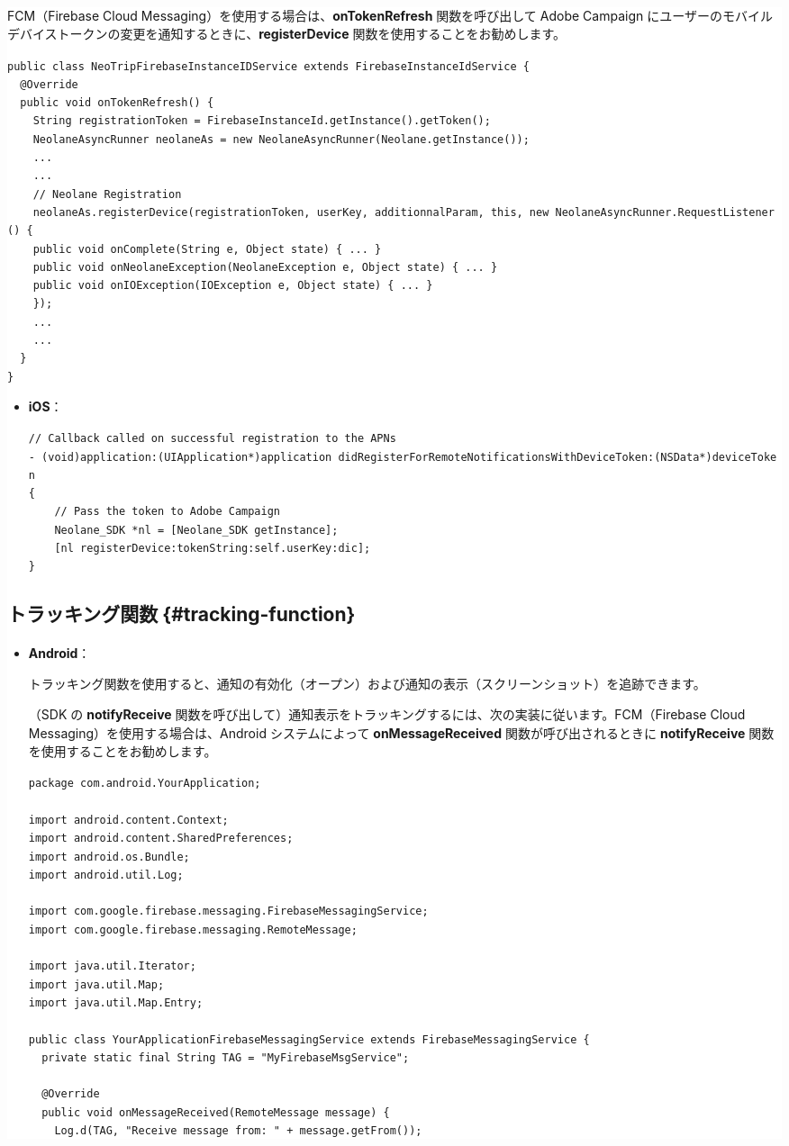    FCM（Firebase Cloud Messaging）を使用する場合は、**onTokenRefresh** 関数を呼び出して Adobe Campaign にユーザーのモバイルデバイストークンの変更を通知するときに、**registerDevice** 関数を使用することをお勧めします。

   ```
   public class NeoTripFirebaseInstanceIDService extends FirebaseInstanceIdService {
     @Override
     public void onTokenRefresh() {
       String registrationToken = FirebaseInstanceId.getInstance().getToken();
       NeolaneAsyncRunner neolaneAs = new NeolaneAsyncRunner(Neolane.getInstance());
       ...
       ...
       // Neolane Registration
       neolaneAs.registerDevice(registrationToken, userKey, additionnalParam, this, new NeolaneAsyncRunner.RequestListener() {
       public void onComplete(String e, Object state) { ... }
       public void onNeolaneException(NeolaneException e, Object state) { ... }
       public void onIOException(IOException e, Object state) { ... }
       });
       ...
       ...
     }
   }
   ```

* **iOS**：

   ```
   // Callback called on successful registration to the APNs
   - (void)application:(UIApplication*)application didRegisterForRemoteNotificationsWithDeviceToken:(NSData*)deviceToken
   {
       // Pass the token to Adobe Campaign
       Neolane_SDK *nl = [Neolane_SDK getInstance];
       [nl registerDevice:tokenString:self.userKey:dic];
   }
   ```

## トラッキング関数 {#tracking-function}

* **Android**：

   トラッキング関数を使用すると、通知の有効化（オープン）および通知の表示（スクリーンショット）を追跡できます。

   （SDK の **notifyReceive** 関数を呼び出して）通知表示をトラッキングするには、次の実装に従います。FCM（Firebase Cloud Messaging）を使用する場合は、Android システムによって **onMessageReceived** 関数が呼び出されるときに **notifyReceive** 関数を使用することをお勧めします。

   ```
   package com.android.YourApplication;
   
   import android.content.Context;
   import android.content.SharedPreferences;
   import android.os.Bundle;
   import android.util.Log;
   
   import com.google.firebase.messaging.FirebaseMessagingService;
   import com.google.firebase.messaging.RemoteMessage;
   
   import java.util.Iterator;
   import java.util.Map;
   import java.util.Map.Entry;
   
   public class YourApplicationFirebaseMessagingService extends FirebaseMessagingService {
     private static final String TAG = "MyFirebaseMsgService";
   
     @Override
     public void onMessageReceived(RemoteMessage message) {
       Log.d(TAG, "Receive message from: " + message.getFrom());
   ```